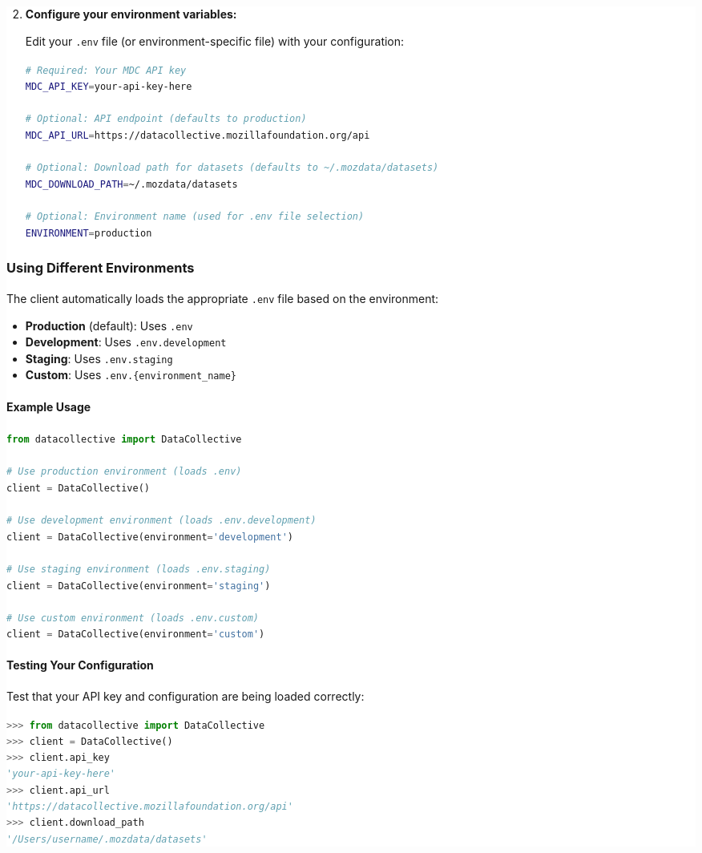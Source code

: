 2. **Configure your environment variables:**
   
   Edit your `.env` file (or environment-specific file) with your configuration:
   ```bash
   # Required: Your MDC API key
   MDC_API_KEY=your-api-key-here
   
   # Optional: API endpoint (defaults to production)
   MDC_API_URL=https://datacollective.mozillafoundation.org/api
   
   # Optional: Download path for datasets (defaults to ~/.mozdata/datasets)
   MDC_DOWNLOAD_PATH=~/.mozdata/datasets
   
   # Optional: Environment name (used for .env file selection)
   ENVIRONMENT=production
   ```

### Using Different Environments

The client automatically loads the appropriate `.env` file based on the environment:

- **Production** (default): Uses `.env`
- **Development**: Uses `.env.development` 
- **Staging**: Uses `.env.staging`
- **Custom**: Uses `.env.{environment_name}`

#### Example Usage

```python
from datacollective import DataCollective

# Use production environment (loads .env)
client = DataCollective()

# Use development environment (loads .env.development)
client = DataCollective(environment='development')

# Use staging environment (loads .env.staging)
client = DataCollective(environment='staging')

# Use custom environment (loads .env.custom)
client = DataCollective(environment='custom')
```

#### Testing Your Configuration

Test that your API key and configuration are being loaded correctly:

```python
>>> from datacollective import DataCollective
>>> client = DataCollective()
>>> client.api_key
'your-api-key-here'
>>> client.api_url
'https://datacollective.mozillafoundation.org/api'
>>> client.download_path
'/Users/username/.mozdata/datasets'
```
